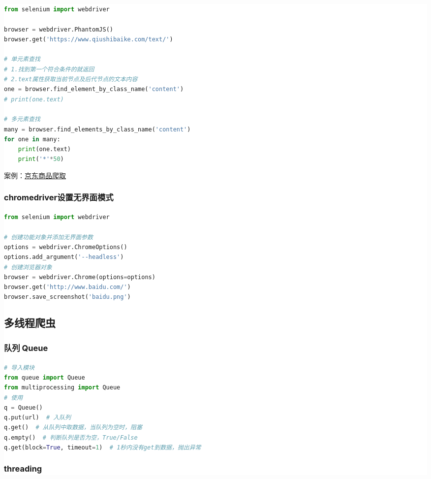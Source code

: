 ```python
from selenium import webdriver

browser = webdriver.PhantomJS()
browser.get('https://www.qiushibaike.com/text/')

# 单元素查找
# 1.找到第一个符合条件的就返回
# 2.text属性获取当前节点及后代节点的文本内容
one = browser.find_element_by_class_name('content')
# print(one.text)

# 多元素查找
many = browser.find_elements_by_class_name('content')
for one in many:
    print(one.text)
    print('*'*50)
```

案例：[京东商品爬取]()

### chromedriver设置无界面模式

```python
from selenium import webdriver

# 创建功能对象并添加无界面参数
options = webdriver.ChromeOptions()
options.add_argument('--headless')
# 创建浏览器对象
browser = webdriver.Chrome(options=options)
browser.get('http://www.baidu.com/')
browser.save_screenshot('baidu.png')
```



## 多线程爬虫

### 队列 Queue

```python
# 导入模块
from queue import Queue
from multiprocessing import Queue
# 使用
q = Queue()
q.put(url)  # 入队列
q.get()  # 从队列中取数据，当队列为空时，阻塞
q.empty()  # 判断队列是否为空，True/False
q.get(block=True, timeout=1)  # 1秒内没有get到数据，抛出异常
```

### threading
